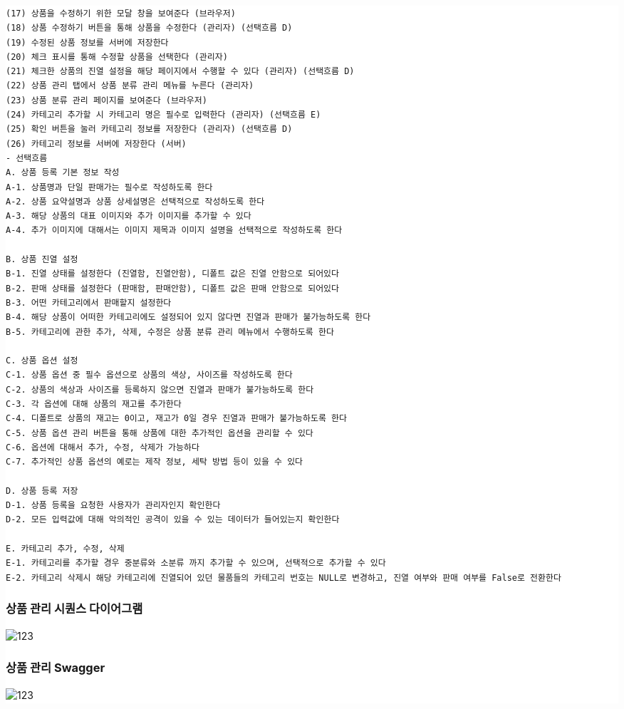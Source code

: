 ```
(17) 상품을 수정하기 위한 모달 창을 보여준다 (브라우저)
(18) 상품 수정하기 버튼을 통해 상품을 수정한다 (관리자) (선택흐름 D)
(19) 수정된 상품 정보를 서버에 저장한다
(20) 체크 표시를 통해 수정할 상품을 선택한다 (관리자)
(21) 체크한 상품의 진열 설정을 해당 페이지에서 수행할 수 있다 (관리자) (선택흐름 D)
(22) 상품 관리 탭에서 상품 분류 관리 메뉴를 누른다 (관리자)
(23) 상품 분류 관리 페이지를 보여준다 (브라우저)
(24) 카테고리 추가할 시 카테고리 명은 필수로 입력한다 (관리자) (선택흐름 E)
(25) 확인 버튼을 눌러 카테고리 정보를 저장한다 (관리자) (선택흐름 D)
(26) 카테고리 정보를 서버에 저장한다 (서버)
- 선택흐름
A. 상품 등록 기본 정보 작성
A-1. 상품명과 단일 판매가는 필수로 작성하도록 한다
A-2. 상품 요약설명과 상품 상세설명은 선택적으로 작성하도록 한다
A-3. 해당 상품의 대표 이미지와 추가 이미지를 추가할 수 있다
A-4. 추가 이미지에 대해서는 이미지 제목과 이미지 설명을 선택적으로 작성하도록 한다

B. 상품 진열 설정
B-1. 진열 상태를 설정한다 (진열함, 진열안함), 디폴트 값은 진열 안함으로 되어있다
B-2. 판매 상태를 설정한다 (판매함, 판매안함), 디폴트 값은 판매 안함으로 되어있다
B-3. 어떤 카테고리에서 판매할지 설정한다
B-4. 해당 상품이 어떠한 카테고리에도 설정되어 있지 않다면 진열과 판매가 불가능하도록 한다
B-5. 카테고리에 관한 추가, 삭제, 수정은 상품 분류 관리 메뉴에서 수행하도록 한다

C. 상품 옵션 설정
C-1. 상품 옵션 중 필수 옵션으로 상품의 색상, 사이즈를 작성하도록 한다
C-2. 상품의 색상과 사이즈를 등록하지 않으면 진열과 판매가 불가능하도록 한다
C-3. 각 옵션에 대해 상품의 재고를 추가한다
C-4. 디폴트로 상품의 재고는 0이고, 재고가 0일 경우 진열과 판매가 불가능하도록 한다
C-5. 상품 옵션 관리 버튼을 통해 상품에 대한 추가적인 옵션을 관리할 수 있다
C-6. 옵션에 대해서 추가, 수정, 삭제가 가능하다
C-7. 추가적인 상품 옵션의 예로는 제작 정보, 세탁 방법 등이 있을 수 있다

D. 상품 등록 저장
D-1. 상품 등록을 요청한 사용자가 관리자인지 확인한다
D-2. 모든 입력값에 대해 악의적인 공격이 있을 수 있는 데이터가 들어있는지 확인한다

E. 카테고리 추가, 수정, 삭제
E-1. 카테고리를 추가할 경우 중분류와 소분류 까지 추가할 수 있으며, 선택적으로 추가할 수 있다
E-2. 카테고리 삭제시 해당 카테고리에 진열되어 있던 물품들의 카테고리 번호는 NULL로 변경하고, 진열 여부와 판매 여부를 False로 전환한다
```

### 상품 관리 시퀀스 다이어그램

![123](https://user-images.githubusercontent.com/20277647/60945905-c96e1e80-a327-11e9-88e4-b3c532744d7b.PNG)

### 상품 관리 Swagger

![123](https://user-images.githubusercontent.com/20277647/61173854-dfa00700-a5d3-11e9-8733-f5a6fea9294f.PNG)
